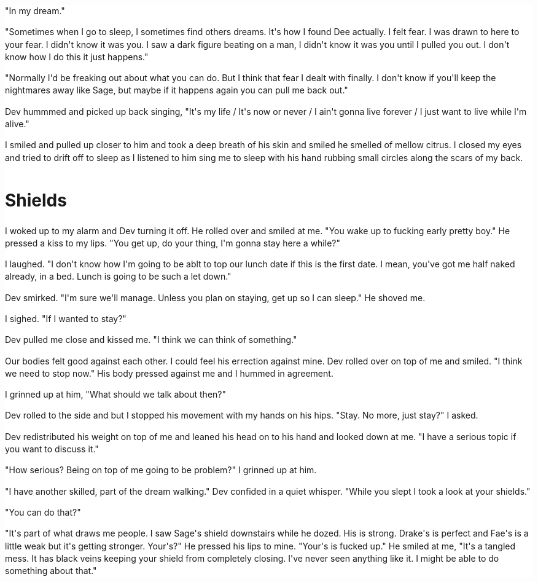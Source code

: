 "In my dream."

"Sometimes when I go to sleep, I sometimes find others dreams.  It's how I found Dee actually.  I felt fear.  I was drawn to here to your fear.  I didn't know it was you.  I saw a dark figure beating on a man, I didn't know it was you until I pulled you out.  I don't know how I do this it just happens."

"Normally I'd be freaking out about what you can do.  But I think that fear I dealt with finally. I don't know if you'll keep the nightmares away like Sage, but maybe if it happens again you can pull me back out."

Dev hummmed and picked up back singing, "It's my life / It's now or never / I ain't gonna live forever / I just want to live while I'm alive."

I smiled and pulled up closer to him and took a deep breath of his skin and smiled he smelled of mellow citrus.  I closed my eyes and tried to drift off to sleep as I listened to him sing me to sleep with his hand rubbing small circles along the scars of my back.

# Shields

I woked up to my alarm and Dev turning it off.  He rolled over and smiled at me.  "You wake up to fucking early pretty boy."  He pressed a kiss to my lips.  "You get up, do your thing, I'm gonna stay here a while?"

I laughed.  "I don't know how I'm going to be ablt to top our lunch date if this is the first date.  I mean, you've got me half naked already, in a bed.  Lunch is going to be such a let down."

Dev smirked.  "I'm sure we'll manage.  Unless you plan on staying, get up so I can sleep."  He shoved me.

I sighed.  "If I wanted to stay?"

Dev pulled me close and kissed me.  "I think we can think of something."

Our bodies felt good against each other.  I could feel his errection against mine.  Dev rolled over on top of me and smiled.  "I think we need to stop now."  His body pressed against me and I hummed in agreement.

I grinned up at him, "What should we talk about then?"

Dev rolled to the side and but I stopped his movement with my hands on his hips.  "Stay.  No more, just stay?" I asked.

Dev redistributed his weight on top of me and leaned his head on to his hand and looked down at me.  "I have a serious topic if you want to discuss it."

"How serious?  Being on top of me going to be problem?"  I grinned up at him.

"I have another skilled, part of the dream walking."  Dev confided in a quiet whisper.  "While you slept I took a look at your shields."

"You can do that?"

"It's part of what draws me people.  I saw Sage's shield downstairs while he dozed.  His is strong.  Drake's is perfect and Fae's is a little weak but it's getting stronger.  Your's?"  He pressed his lips to mine.  "Your's is fucked up."  He smiled at me, "It's a tangled mess.  It has black veins keeping your shield from completely closing.  I've never seen anything like it.  I might be able to do something about that."
